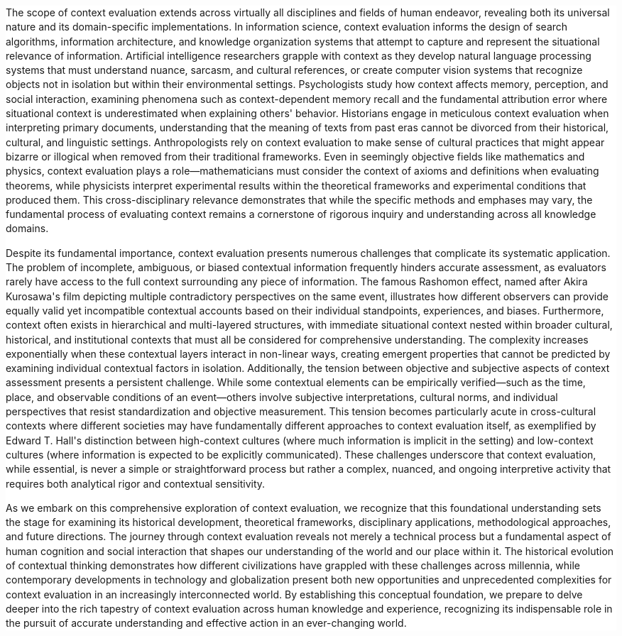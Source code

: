 The scope of context evaluation extends across virtually all disciplines and fields of human endeavor, revealing both its universal nature and its domain-specific implementations. In information science, context evaluation informs the design of search algorithms, information architecture, and knowledge organization systems that attempt to capture and represent the situational relevance of information. Artificial intelligence researchers grapple with context as they develop natural language processing systems that must understand nuance, sarcasm, and cultural references, or create computer vision systems that recognize objects not in isolation but within their environmental settings. Psychologists study how context affects memory, perception, and social interaction, examining phenomena such as context-dependent memory recall and the fundamental attribution error where situational context is underestimated when explaining others' behavior. Historians engage in meticulous context evaluation when interpreting primary documents, understanding that the meaning of texts from past eras cannot be divorced from their historical, cultural, and linguistic settings. Anthropologists rely on context evaluation to make sense of cultural practices that might appear bizarre or illogical when removed from their traditional frameworks. Even in seemingly objective fields like mathematics and physics, context evaluation plays a role—mathematicians must consider the context of axioms and definitions when evaluating theorems, while physicists interpret experimental results within the theoretical frameworks and experimental conditions that produced them. This cross-disciplinary relevance demonstrates that while the specific methods and emphases may vary, the fundamental process of evaluating context remains a cornerstone of rigorous inquiry and understanding across all knowledge domains.

Despite its fundamental importance, context evaluation presents numerous challenges that complicate its systematic application. The problem of incomplete, ambiguous, or biased contextual information frequently hinders accurate assessment, as evaluators rarely have access to the full context surrounding any piece of information. The famous Rashomon effect, named after Akira Kurosawa's film depicting multiple contradictory perspectives on the same event, illustrates how different observers can provide equally valid yet incompatible contextual accounts based on their individual standpoints, experiences, and biases. Furthermore, context often exists in hierarchical and multi-layered structures, with immediate situational context nested within broader cultural, historical, and institutional contexts that must all be considered for comprehensive understanding. The complexity increases exponentially when these contextual layers interact in non-linear ways, creating emergent properties that cannot be predicted by examining individual contextual factors in isolation. Additionally, the tension between objective and subjective aspects of context assessment presents a persistent challenge. While some contextual elements can be empirically verified—such as the time, place, and observable conditions of an event—others involve subjective interpretations, cultural norms, and individual perspectives that resist standardization and objective measurement. This tension becomes particularly acute in cross-cultural contexts where different societies may have fundamentally different approaches to context evaluation itself, as exemplified by Edward T. Hall's distinction between high-context cultures (where much information is implicit in the setting) and low-context cultures (where information is expected to be explicitly communicated). These challenges underscore that context evaluation, while essential, is never a simple or straightforward process but rather a complex, nuanced, and ongoing interpretive activity that requires both analytical rigor and contextual sensitivity.

As we embark on this comprehensive exploration of context evaluation, we recognize that this foundational understanding sets the stage for examining its historical development, theoretical frameworks, disciplinary applications, methodological approaches, and future directions. The journey through context evaluation reveals not merely a technical process but a fundamental aspect of human cognition and social interaction that shapes our understanding of the world and our place within it. The historical evolution of contextual thinking demonstrates how different civilizations have grappled with these challenges across millennia, while contemporary developments in technology and globalization present both new opportunities and unprecedented complexities for context evaluation in an increasingly interconnected world. By establishing this conceptual foundation, we prepare to delve deeper into the rich tapestry of context evaluation across human knowledge and experience, recognizing its indispensable role in the pursuit of accurate understanding and effective action in an ever-changing world.
